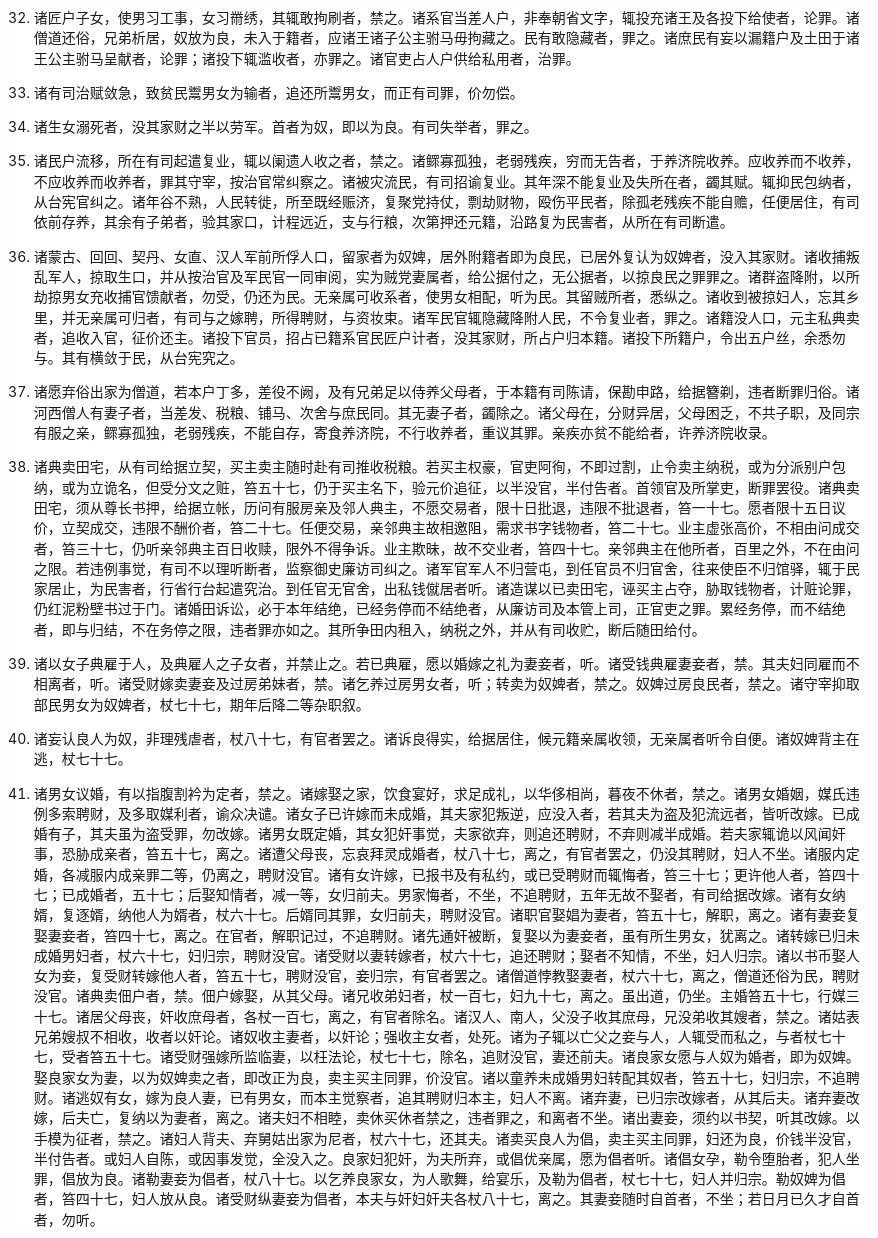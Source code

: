 32. <span id="志第五十一_刑法二-职制下-32"></span>
诸匠户子女，使男习工事，女习黹绣，其辄敢拘刷者，禁之。诸系官当差人户，非奉朝省文字，辄投充诸王及各投下给使者，论罪。诸僧道还俗，兄弟析居，奴放为良，未入于籍者，应诸王诸子公主驸马毋拘藏之。民有敢隐藏者，罪之。诸庶民有妄以漏籍户及土田于诸王公主驸马呈献者，论罪；诸投下辄滥收者，亦罪之。诸官吏占人户供给私用者，治罪。

33. <span id="志第五十一_刑法二-职制下-33"></span>
诸有司治赋敛急，致贫民鬻男女为输者，追还所鬻男女，而正有司罪，价勿偿。

34. <span id="志第五十一_刑法二-职制下-34"></span>
诸生女溺死者，没其家财之半以劳军。首者为奴，即以为良。有司失举者，罪之。

35. <span id="志第五十一_刑法二-职制下-35"></span>
诸民户流移，所在有司起遣复业，辄以阑遗人收之者，禁之。诸鳏寡孤独，老弱残疾，穷而无告者，于养济院收养。应收养而不收养，不应收养而收养者，罪其守宰，按治官常纠察之。诸被灾流民，有司招谕复业。其年深不能复业及失所在者，蠲其赋。辄抑民包纳者，从台宪官纠之。诸年谷不熟，人民转徙，所至既经赈济，复聚党持仗，剽劫财物，殴伤平民者，除孤老残疾不能自赡，任便居住，有司依前存养，其余有子弟者，验其家口，计程远近，支与行粮，次第押还元籍，沿路复为民害者，从所在有司断遣。

36. <span id="志第五十一_刑法二-职制下-36"></span>
诸蒙古、回回、契丹、女直、汉人军前所俘人口，留家者为奴婢，居外附籍者即为良民，已居外复认为奴婢者，没入其家财。诸收捕叛乱军人，掠取生口，并从按治官及军民官一同审阅，实为贼党妻属者，给公据付之，无公据者，以掠良民之罪罪之。诸群盗降附，以所劫掠男女充收捕官馈献者，勿受，仍还为民。无亲属可收系者，使男女相配，听为民。其留贼所者，悉纵之。诸收到被掠妇人，忘其乡里，并无亲属可归者，有司与之嫁聘，所得聘财，与资妆束。诸军民官辄隐藏降附人民，不令复业者，罪之。诸籍没人口，元主私典卖者，追收入官，征价还主。诸投下官员，招占已籍系官民匠户计者，没其家财，所占户归本籍。诸投下所籍户，令出五户丝，余悉勿与。其有横敛于民，从台宪究之。

37. <span id="志第五十一_刑法二-职制下-37"></span>
诸愿弃俗出家为僧道，若本户丁多，差役不阙，及有兄弟足以侍养父母者，于本籍有司陈请，保勘申路，给据簪剃，违者断罪归俗。诸河西僧人有妻子者，当差发、税粮、铺马、次舍与庶民同。其无妻子者，蠲除之。诸父母在，分财异居，父母困乏，不共子职，及同宗有服之亲，鳏寡孤独，老弱残疾，不能自存，寄食养济院，不行收养者，重议其罪。亲疾亦贫不能给者，许养济院收录。

38. <span id="志第五十一_刑法二-职制下-38"></span>
诸典卖田宅，从有司给据立契，买主卖主随时赴有司推收税粮。若买主权豪，官吏阿徇，不即过割，止令卖主纳税，或为分派别户包纳，或为立诡名，但受分文之赃，笞五十七，仍于买主名下，验元价追征，以半没官，半付告者。首领官及所掌吏，断罪罢役。诸典卖田宅，须从尊长书押，给据立帐，历问有服房亲及邻人典主，不愿交易者，限十日批退，违限不批退者，笞一十七。愿者限十五日议价，立契成交，违限不酬价者，笞二十七。任便交易，亲邻典主故相邀阻，需求书字钱物者，笞二十七。业主虚张高价，不相由问成交者，笞三十七，仍听亲邻典主百日收赎，限外不得争诉。业主欺昧，故不交业者，笞四十七。亲邻典主在他所者，百里之外，不在由问之限。若违例事觉，有司不以理听断者，监察御史廉访司纠之。诸军官军人不归营屯，到任官员不归官舍，往来使臣不归馆驿，辄于民家居止，为民害者，行省行台起遣究治。到任官无官舍，出私钱僦居者听。诸造谋以已卖田宅，诬买主占夺，胁取钱物者，计赃论罪，仍红泥粉壁书过于门。诸婚田诉讼，必于本年结绝，已经务停而不结绝者，从廉访司及本管上司，正官吏之罪。累经务停，而不结绝者，即与归结，不在务停之限，违者罪亦如之。其所争田内租入，纳税之外，并从有司收贮，断后随田给付。

39. <span id="志第五十一_刑法二-职制下-39"></span>
诸以女子典雇于人，及典雇人之子女者，并禁止之。若已典雇，愿以婚嫁之礼为妻妾者，听。诸受钱典雇妻妾者，禁。其夫妇同雇而不相离者，听。诸受财嫁卖妻妾及过房弟妹者，禁。诸乞养过房男女者，听；转卖为奴婢者，禁之。奴婢过房良民者，禁之。诸守宰抑取部民男女为奴婢者，杖七十七，期年后降二等杂职叙。

40. <span id="志第五十一_刑法二-职制下-40"></span>
诸妄认良人为奴，非理残虐者，杖八十七，有官者罢之。诸诉良得实，给据居住，候元籍亲属收领，无亲属者听令自便。诸奴婢背主在逃，杖七十七。

41. <span id="志第五十一_刑法二-职制下-41"></span>
诸男女议婚，有以指腹割衿为定者，禁之。诸嫁娶之家，饮食宴好，求足成礼，以华侈相尚，暮夜不休者，禁之。诸男女婚姻，媒氏违例多索聘财，及多取媒利者，谕众决谴。诸女子已许嫁而未成婚，其夫家犯叛逆，应没入者，若其夫为盗及犯流远者，皆听改嫁。已成婚有子，其夫虽为盗受罪，勿改嫁。诸男女既定婚，其女犯奸事觉，夫家欲弃，则追还聘财，不弃则减半成婚。若夫家辄诡以风闻奸事，恐胁成亲者，笞五十七，离之。诸遭父母丧，忘哀拜灵成婚者，杖八十七，离之，有官者罢之，仍没其聘财，妇人不坐。诸服内定婚，各减服内成亲罪二等，仍离之，聘财没官。诸有女许嫁，已报书及有私约，或已受聘财而辄悔者，笞三十七；更许他人者，笞四十七；已成婚者，五十七；后娶知情者，减一等，女归前夫。男家悔者，不坐，不追聘财，五年无故不娶者，有司给据改嫁。诸有女纳婿，复逐婿，纳他人为婿者，杖六十七。后婿同其罪，女归前夫，聘财没官。诸职官娶娼为妻者，笞五十七，解职，离之。诸有妻妾复娶妻妾者，笞四十七，离之。在官者，解职记过，不追聘财。诸先通奸被断，复娶以为妻妾者，虽有所生男女，犹离之。诸转嫁已归未成婚男妇者，杖六十七，妇归宗，聘财没官。诸受财以妻转嫁者，杖六十七，追还聘财；娶者不知情，不坐，妇人归宗。诸以书币娶人女为妾，复受财转嫁他人者，笞五十七，聘财没官，妾归宗，有官者罢之。诸僧道悖教娶妻者，杖六十七，离之，僧道还俗为民，聘财没官。诸典卖佃户者，禁。佃户嫁娶，从其父母。诸兄收弟妇者，杖一百七，妇九十七，离之。虽出道，仍坐。主婚笞五十七，行媒三十七。诸居父母丧，奸收庶母者，各杖一百七，离之，有官者除名。诸汉人、南人，父没子收其庶母，兄没弟收其嫂者，禁之。诸姑表兄弟嫂叔不相收，收者以奸论。诸奴收主妻者，以奸论；强收主女者，处死。诸为子辄以亡父之妾与人，人辄受而私之，与者杖七十七，受者笞五十七。诸受财强嫁所监临妻，以枉法论，杖七十七，除名，追财没官，妻还前夫。诸良家女愿与人奴为婚者，即为奴婢。娶良家女为妻，以为奴婢卖之者，即改正为良，卖主买主同罪，价没官。诸以童养未成婚男妇转配其奴者，笞五十七，妇归宗，不追聘财。诸逃奴有女，嫁为良人妻，已有男女，而本主觉察者，追其聘财归本主，妇人不离。诸弃妻，已归宗改嫁者，从其后夫。诸弃妻改嫁，后夫亡，复纳以为妻者，离之。诸夫妇不相睦，卖休买休者禁之，违者罪之，和离者不坐。诸出妻妾，须约以书契，听其改嫁。以手模为征者，禁之。诸妇人背夫、弃舅姑出家为尼者，杖六十七，还其夫。诸卖买良人为倡，卖主买主同罪，妇还为良，价钱半没官，半付告者。或妇人自陈，或因事发觉，全没入之。良家妇犯奸，为夫所弃，或倡优亲属，愿为倡者听。诸倡女孕，勒令堕胎者，犯人坐罪，倡放为良。诸勒妻妾为倡者，杖八十七。以乞养良家女，为人歌舞，给宴乐，及勒为倡者，杖七十七，妇人并归宗。勒奴婢为倡者，笞四十七，妇人放从良。诸受财纵妻妾为倡者，本夫与奸妇奸夫各杖八十七，离之。其妻妾随时自首者，不坐；若日月已久才自首者，勿听。

